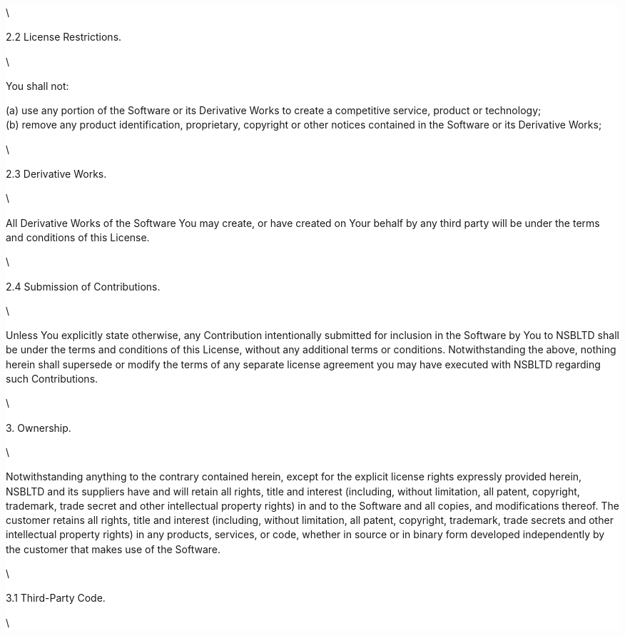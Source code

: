 \

2.2 License Restrictions.

\

You shall not:

​(a) use any portion of the Software or its Derivative Works to create a
competitive service, product or technology;\
 (b) remove any product identification, proprietary, copyright or other
notices contained in the Software or its Derivative Works; 

\

2.3 Derivative Works.

\

All Derivative Works of the Software You may create, or have created on
Your behalf by any third party will be under the terms and conditions of
this License.

\

2.4 Submission of Contributions.

\

Unless You explicitly state otherwise, any Contribution intentionally
submitted for inclusion in the Software by You to NSBLTD shall be under
the terms and conditions of this License, without any additional terms
or conditions. Notwithstanding the above, nothing herein shall supersede
or modify the terms of any separate license agreement you may have
executed with NSBLTD regarding such Contributions.

\

​3. Ownership.

\

Notwithstanding anything to the contrary contained herein, except for
the explicit license rights expressly provided herein, NSBLTD and its
suppliers have and will retain all rights, title and interest
(including, without limitation, all patent, copyright, trademark, trade
secret and other intellectual property rights) in and to the Software
and all copies, and modifications thereof. The customer retains all
rights, title and interest (including, without limitation, all patent,
copyright, trademark, trade secrets and other intellectual property
rights) in any products, services, or code, whether in source or in
binary form developed independently by the customer that makes use of
the Software.

\

3.1 Third-Party Code.

\
